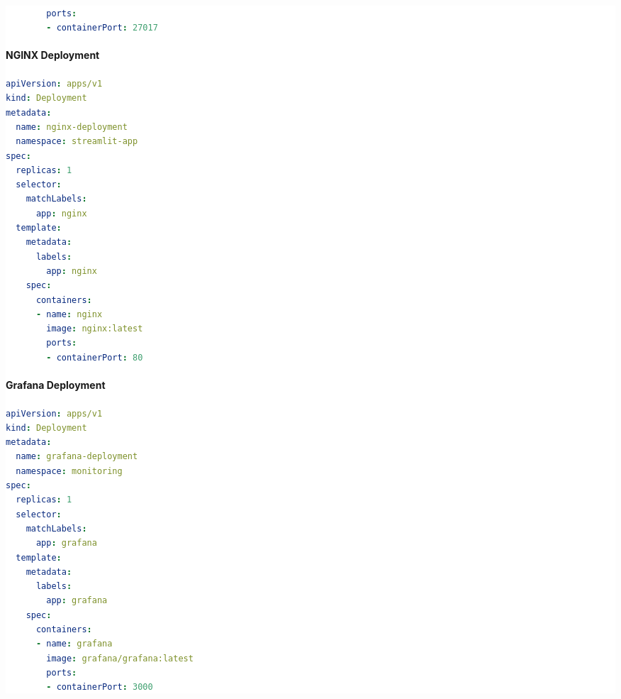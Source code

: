 ```yaml
        ports:
        - containerPort: 27017
```

#### NGINX Deployment

```yaml
apiVersion: apps/v1
kind: Deployment
metadata:
  name: nginx-deployment
  namespace: streamlit-app
spec:
  replicas: 1
  selector:
    matchLabels:
      app: nginx
  template:
    metadata:
      labels:
        app: nginx
    spec:
      containers:
      - name: nginx
        image: nginx:latest
        ports:
        - containerPort: 80
```

#### Grafana Deployment

```yaml
apiVersion: apps/v1
kind: Deployment
metadata:
  name: grafana-deployment
  namespace: monitoring
spec:
  replicas: 1
  selector:
    matchLabels:
      app: grafana
  template:
    metadata:
      labels:
        app: grafana
    spec:
      containers:
      - name: grafana
        image: grafana/grafana:latest
        ports:
        - containerPort: 3000
```
